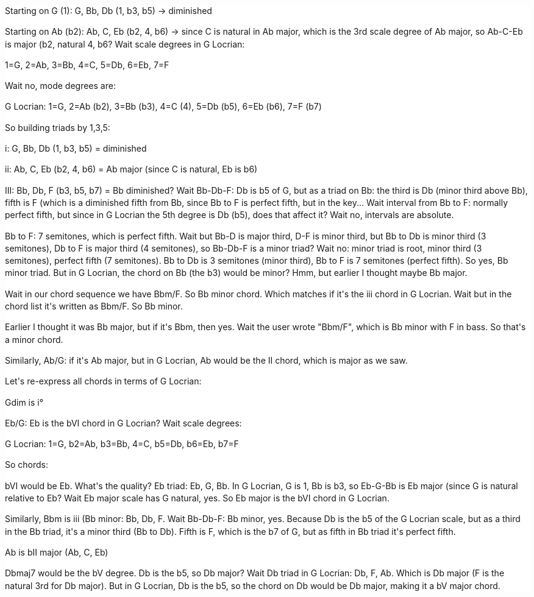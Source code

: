 Starting on G (1): G, Bb, Db (1, b3, b5) -> diminished

Starting on Ab (b2): Ab, C, Eb (b2, 4, b6) -> since C is natural in Ab major, which is the 3rd scale degree of Ab major, so Ab-C-Eb is major (b2, natural 4, b6? Wait scale degrees in G Locrian:

1=G, 2=Ab, 3=Bb, 4=C, 5=Db, 6=Eb, 7=F

Wait no, mode degrees are:

G Locrian: 1=G, 2=Ab (b2), 3=Bb (b3), 4=C (4), 5=Db (b5), 6=Eb (b6), 7=F (b7)

So building triads by 1,3,5:

i: G, Bb, Db (1, b3, b5) = diminished

ii: Ab, C, Eb (b2, 4, b6) = Ab major (since C is natural, Eb is b6)

III: Bb, Db, F (b3, b5, b7) = Bb diminished? Wait Bb-Db-F: Db is b5 of G, but as a triad on Bb: the third is Db (minor third above Bb), fifth is F (which is a diminished fifth from Bb, since Bb to F is perfect fifth, but in the key... Wait interval from Bb to F: normally perfect fifth, but since in G Locrian the 5th degree is Db (b5), does that affect it? Wait no, intervals are absolute.

Bb to F: 7 semitones, which is perfect fifth. Wait but Bb-D is major third, D-F is minor third, but Bb to Db is minor third (3 semitones), Db to F is major third (4 semitones), so Bb-Db-F is a minor triad? Wait no: minor triad is root, minor third (3 semitones), perfect fifth (7 semitones). Bb to Db is 3 semitones (minor third), Bb to F is 7 semitones (perfect fifth). So yes, Bb minor triad. But in G Locrian, the chord on Bb (the b3) would be minor? Hmm, but earlier I thought maybe Bb major.

Wait in our chord sequence we have Bbm/F. So Bb minor chord. Which matches if it's the iii chord in G Locrian. Wait but in the chord list it's written as Bbm/F. So Bb minor.

Earlier I thought it was Bb major, but if it's Bbm, then yes. Wait the user wrote "Bbm/F", which is Bb minor with F in bass. So that's a minor chord.

Similarly, Ab/G: if it's Ab major, but in G Locrian, Ab would be the II chord, which is major as we saw.

Let's re-express all chords in terms of G Locrian:

Gdim is i°

Eb/G: Eb is the bVI chord in G Locrian? Wait scale degrees:

G Locrian: 1=G, b2=Ab, b3=Bb, 4=C, b5=Db, b6=Eb, b7=F

So chords:

bVI would be Eb. What's the quality? Eb triad: Eb, G, Bb. In G Locrian, G is 1, Bb is b3, so Eb-G-Bb is Eb major (since G is natural relative to Eb? Wait Eb major scale has G natural, yes. So Eb major is the bVI chord in G Locrian.

Similarly, Bbm is iii (Bb minor: Bb, Db, F. Wait Bb-Db-F: Bb minor, yes. Because Db is the b5 of the G Locrian scale, but as a third in the Bb triad, it's a minor third (Bb to Db). Fifth is F, which is the b7 of G, but as fifth in Bb triad it's perfect fifth.

Ab is bII major (Ab, C, Eb)

Dbmaj7 would be the bV degree. Db is the b5, so Db major? Wait Db triad in G Locrian: Db, F, Ab. Which is Db major (F is the natural 3rd for Db major). But in G Locrian, Db is the b5, so the chord on Db would be Db major, making it a bV major chord.
